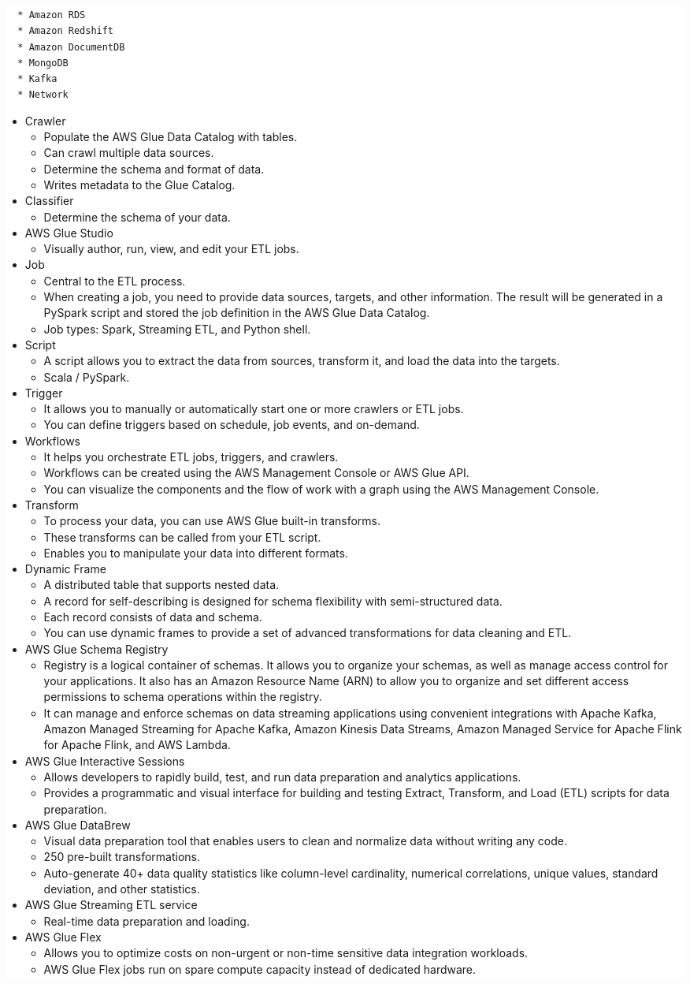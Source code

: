       * Amazon RDS
      * Amazon Redshift
      * Amazon DocumentDB
      * MongoDB
      * Kafka
      * Network
  * Crawler
    * Populate the AWS Glue Data Catalog with tables.
    * Can crawl multiple data sources.
    * Determine the schema and format of data.
    * Writes metadata to the Glue Catalog.
  * Classifier 
    * Determine the schema of your data.
  * AWS Glue Studio
    * Visually author, run, view, and edit your ETL jobs.
  * Job
    * Central to the ETL process.
    * When creating a job, you need to provide data sources, targets, and other information. The result will be generated in a PySpark script and stored the job definition in the AWS Glue Data Catalog.
    * Job types: Spark, Streaming ETL, and Python shell.
  * Script
    * A script allows you to extract the data from sources, transform it, and load the data into the targets.
    * Scala / PySpark.
  * Trigger
    * It allows you to manually or automatically start one or more crawlers or ETL jobs.
    * You can define triggers based on schedule, job events, and on-demand.
  * Workflows
    * It helps you orchestrate ETL jobs, triggers, and crawlers.
    * Workflows can be created using the AWS Management Console or AWS Glue API.
    * You can visualize the components and the flow of work with a graph using the AWS Management Console.
  * Transform
    * To process your data, you can use AWS Glue built-in transforms.
    * These transforms can be called from your ETL script.
    * Enables you to manipulate your data into different formats.
  * Dynamic Frame
    * A distributed table that supports nested data.
    * A record for self-describing is designed for schema flexibility with semi-structured data.
    * Each record consists of data and schema.
    * You can use dynamic frames to provide a set of advanced transformations for data cleaning and ETL.
  * AWS Glue Schema Registry
    * Registry is a logical container of schemas. It allows you to organize your schemas, as well as manage access control for your applications. It also has an Amazon Resource Name (ARN) to allow you to organize and set different access permissions to schema operations within the registry.
    * It can manage and enforce schemas on data streaming applications using convenient integrations with Apache Kafka, Amazon Managed Streaming for Apache Kafka, Amazon Kinesis Data Streams, Amazon Managed Service for Apache Flink for Apache Flink, and AWS Lambda.
* AWS Glue Interactive Sessions
  * Allows developers to rapidly build, test, and run data preparation and analytics applications.
  * Provides a programmatic and visual interface for building and testing Extract, Transform, and Load (ETL) scripts for data preparation.
* AWS Glue DataBrew
  * Visual data preparation tool that enables users to clean and normalize data without writing any code.
  * 250 pre-built transformations.
  * Auto-generate 40+ data quality statistics like column-level cardinality, numerical correlations, unique values, standard deviation, and other statistics.
* AWS Glue Streaming ETL service
  * Real-time data preparation and loading.
* AWS Glue Flex
  * Allows you to optimize costs on non-urgent or non-time sensitive data integration workloads.
  * AWS Glue Flex jobs run on spare compute capacity instead of dedicated hardware.